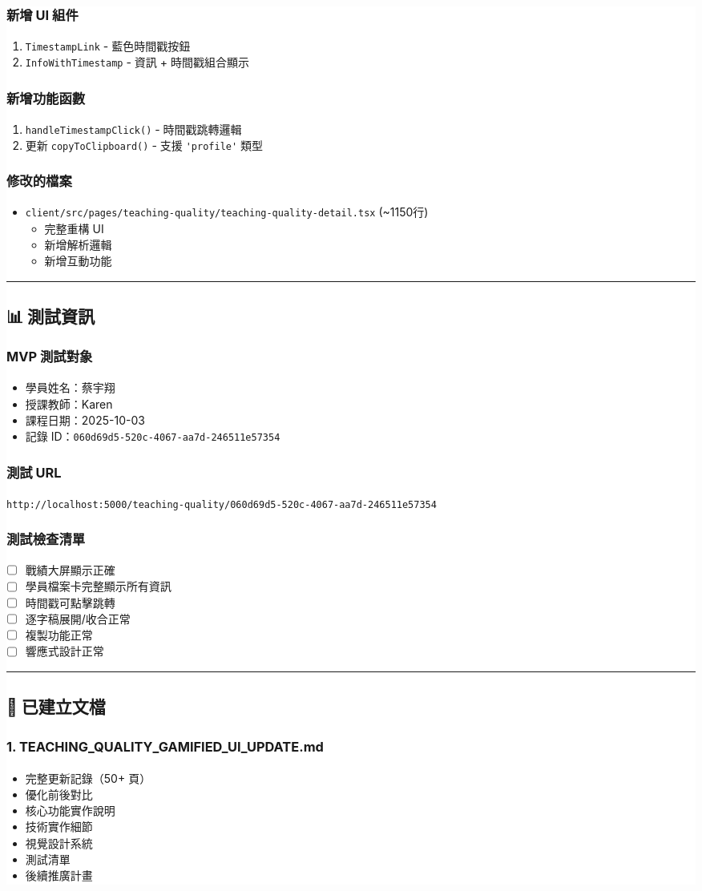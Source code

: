 ### **新增 UI 組件**
1. `TimestampLink` - 藍色時間戳按鈕
2. `InfoWithTimestamp` - 資訊 + 時間戳組合顯示

### **新增功能函數**
1. `handleTimestampClick()` - 時間戳跳轉邏輯
2. 更新 `copyToClipboard()` - 支援 `'profile'` 類型

### **修改的檔案**
- `client/src/pages/teaching-quality/teaching-quality-detail.tsx` (~1150行)
  - 完整重構 UI
  - 新增解析邏輯
  - 新增互動功能

---

## 📊 測試資訊

### **MVP 測試對象**
- 學員姓名：蔡宇翔
- 授課教師：Karen
- 課程日期：2025-10-03
- 記錄 ID：`060d69d5-520c-4067-aa7d-246511e57354`

### **測試 URL**
```
http://localhost:5000/teaching-quality/060d69d5-520c-4067-aa7d-246511e57354
```

### **測試檢查清單**
- [ ] 戰績大屏顯示正確
- [ ] 學員檔案卡完整顯示所有資訊
- [ ] 時間戳可點擊跳轉
- [ ] 逐字稿展開/收合正常
- [ ] 複製功能正常
- [ ] 響應式設計正常

---

## 📝 已建立文檔

### **1. TEACHING_QUALITY_GAMIFIED_UI_UPDATE.md**
- 完整更新記錄（50+ 頁）
- 優化前後對比
- 核心功能實作說明
- 技術實作細節
- 視覺設計系統
- 測試清單
- 後續推廣計畫
